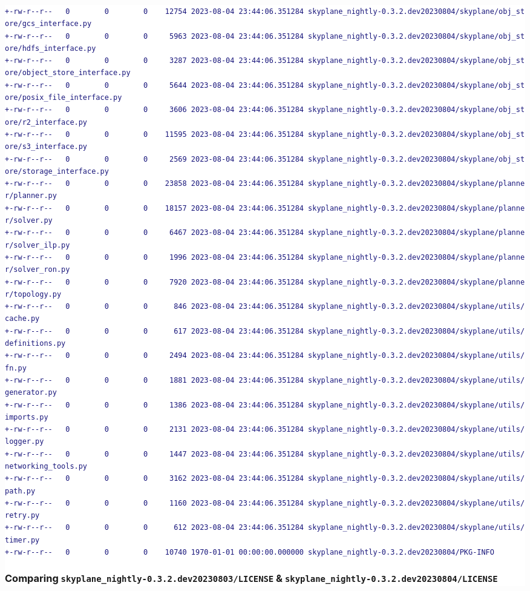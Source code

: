 ```diff
+-rw-r--r--   0        0        0    12754 2023-08-04 23:44:06.351284 skyplane_nightly-0.3.2.dev20230804/skyplane/obj_store/gcs_interface.py
+-rw-r--r--   0        0        0     5963 2023-08-04 23:44:06.351284 skyplane_nightly-0.3.2.dev20230804/skyplane/obj_store/hdfs_interface.py
+-rw-r--r--   0        0        0     3287 2023-08-04 23:44:06.351284 skyplane_nightly-0.3.2.dev20230804/skyplane/obj_store/object_store_interface.py
+-rw-r--r--   0        0        0     5644 2023-08-04 23:44:06.351284 skyplane_nightly-0.3.2.dev20230804/skyplane/obj_store/posix_file_interface.py
+-rw-r--r--   0        0        0     3606 2023-08-04 23:44:06.351284 skyplane_nightly-0.3.2.dev20230804/skyplane/obj_store/r2_interface.py
+-rw-r--r--   0        0        0    11595 2023-08-04 23:44:06.351284 skyplane_nightly-0.3.2.dev20230804/skyplane/obj_store/s3_interface.py
+-rw-r--r--   0        0        0     2569 2023-08-04 23:44:06.351284 skyplane_nightly-0.3.2.dev20230804/skyplane/obj_store/storage_interface.py
+-rw-r--r--   0        0        0    23858 2023-08-04 23:44:06.351284 skyplane_nightly-0.3.2.dev20230804/skyplane/planner/planner.py
+-rw-r--r--   0        0        0    18157 2023-08-04 23:44:06.351284 skyplane_nightly-0.3.2.dev20230804/skyplane/planner/solver.py
+-rw-r--r--   0        0        0     6467 2023-08-04 23:44:06.351284 skyplane_nightly-0.3.2.dev20230804/skyplane/planner/solver_ilp.py
+-rw-r--r--   0        0        0     1996 2023-08-04 23:44:06.351284 skyplane_nightly-0.3.2.dev20230804/skyplane/planner/solver_ron.py
+-rw-r--r--   0        0        0     7920 2023-08-04 23:44:06.351284 skyplane_nightly-0.3.2.dev20230804/skyplane/planner/topology.py
+-rw-r--r--   0        0        0      846 2023-08-04 23:44:06.351284 skyplane_nightly-0.3.2.dev20230804/skyplane/utils/cache.py
+-rw-r--r--   0        0        0      617 2023-08-04 23:44:06.351284 skyplane_nightly-0.3.2.dev20230804/skyplane/utils/definitions.py
+-rw-r--r--   0        0        0     2494 2023-08-04 23:44:06.351284 skyplane_nightly-0.3.2.dev20230804/skyplane/utils/fn.py
+-rw-r--r--   0        0        0     1881 2023-08-04 23:44:06.351284 skyplane_nightly-0.3.2.dev20230804/skyplane/utils/generator.py
+-rw-r--r--   0        0        0     1386 2023-08-04 23:44:06.351284 skyplane_nightly-0.3.2.dev20230804/skyplane/utils/imports.py
+-rw-r--r--   0        0        0     2131 2023-08-04 23:44:06.351284 skyplane_nightly-0.3.2.dev20230804/skyplane/utils/logger.py
+-rw-r--r--   0        0        0     1447 2023-08-04 23:44:06.351284 skyplane_nightly-0.3.2.dev20230804/skyplane/utils/networking_tools.py
+-rw-r--r--   0        0        0     3162 2023-08-04 23:44:06.351284 skyplane_nightly-0.3.2.dev20230804/skyplane/utils/path.py
+-rw-r--r--   0        0        0     1160 2023-08-04 23:44:06.351284 skyplane_nightly-0.3.2.dev20230804/skyplane/utils/retry.py
+-rw-r--r--   0        0        0      612 2023-08-04 23:44:06.351284 skyplane_nightly-0.3.2.dev20230804/skyplane/utils/timer.py
+-rw-r--r--   0        0        0    10740 1970-01-01 00:00:00.000000 skyplane_nightly-0.3.2.dev20230804/PKG-INFO
```

### Comparing `skyplane_nightly-0.3.2.dev20230803/LICENSE` & `skyplane_nightly-0.3.2.dev20230804/LICENSE`
